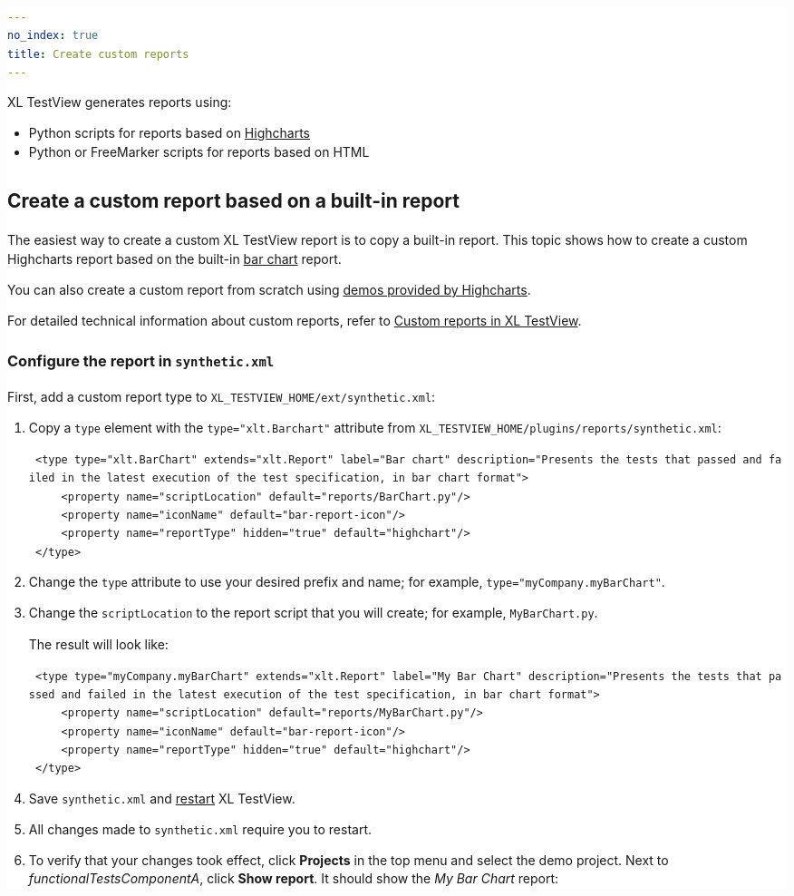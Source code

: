 ```yaml
---
no_index: true
title: Create custom reports
---
```


XL TestView generates reports using:

* Python scripts for reports based on [Highcharts](http://www.highcharts.com/)
* Python or FreeMarker scripts for reports based on HTML

## Create a custom report based on a built-in report

The easiest way to create a custom XL TestView report is to copy a built-in report. This topic shows how to create a custom Highcharts report based on the built-in [bar chart](/xl-testview/concept/reports.html#bar-chart) report.

You can also create a custom report from scratch using [demos provided by Highcharts](/xl-testview/how-to/create-a-custom-report-using-highcharts-demos.html).

For detailed technical information about custom reports, refer to [Custom reports in XL TestView](/xl-testview/concept/custom-reports.html).

### Configure the report in `synthetic.xml`

First, add a custom report type to `XL_TESTVIEW_HOME/ext/synthetic.xml`:

1. Copy a `type` element with the `type="xlt.Barchart"` attribute from `XL_TESTVIEW_HOME/plugins/reports/synthetic.xml`:

        <type type="xlt.BarChart" extends="xlt.Report" label="Bar chart" description="Presents the tests that passed and failed in the latest execution of the test specification, in bar chart format">
            <property name="scriptLocation" default="reports/BarChart.py"/>
            <property name="iconName" default="bar-report-icon"/>
            <property name="reportType" hidden="true" default="highchart"/>
        </type>

1. Change the `type` attribute to use your desired prefix and name; for example, `type="myCompany.myBarChart"`.
1. Change the `scriptLocation` to the report script that you will create; for example, `MyBarChart.py`.

    The result will look like:

        <type type="myCompany.myBarChart" extends="xlt.Report" label="My Bar Chart" description="Presents the tests that passed and failed in the latest execution of the test specification, in bar chart format">
            <property name="scriptLocation" default="reports/MyBarChart.py"/>
            <property name="iconName" default="bar-report-icon"/>
            <property name="reportType" hidden="true" default="highchart"/>
        </type>

1. Save `synthetic.xml` and [restart](/xl-testview/how-to/start.html) XL TestView.
1. All changes made to `synthetic.xml` require you to restart.
1. To verify that your changes took effect, click **Projects** in the top menu and select the demo project. Next to *functionalTestsComponentA*, click **Show report**. It should show the *My Bar Chart* report:
